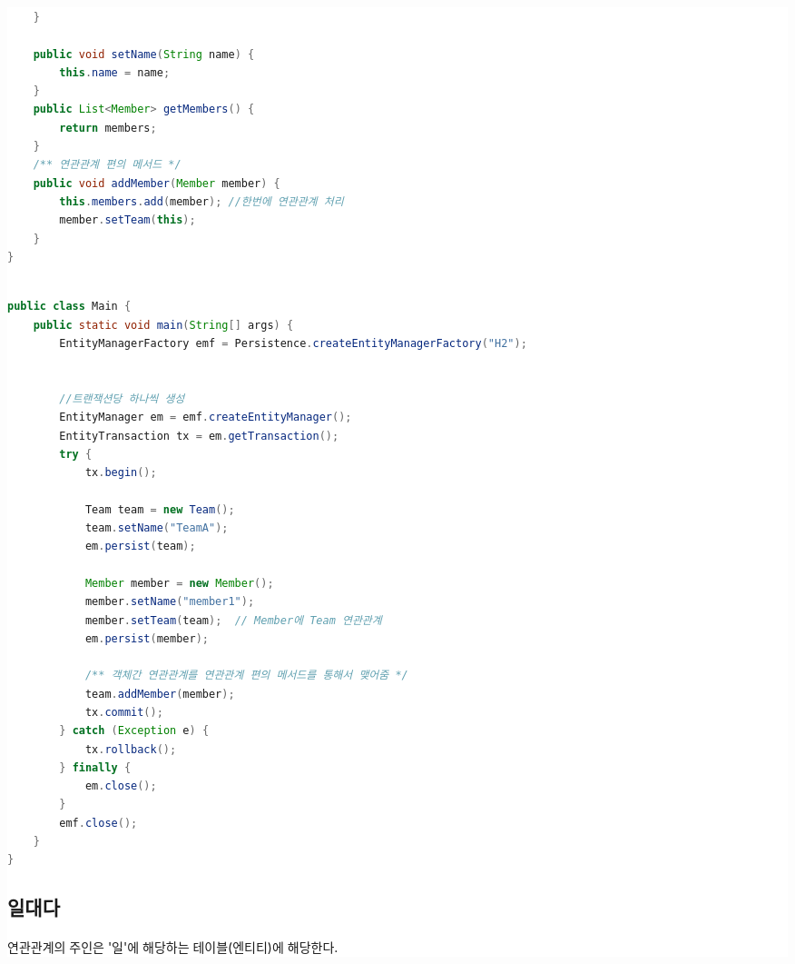 ```java
    }

    public void setName(String name) {
        this.name = name;
    }
    public List<Member> getMembers() {
        return members;
    }
    /** 연관관계 편의 메서드 */
    public void addMember(Member member) {
        this.members.add(member); //한번에 연관관계 처리
        member.setTeam(this);
    }
}
```

```java

public class Main {
    public static void main(String[] args) {
        EntityManagerFactory emf = Persistence.createEntityManagerFactory("H2");
        
        
        //트랜잭션당 하나씩 생성
        EntityManager em = emf.createEntityManager();
        EntityTransaction tx = em.getTransaction();
        try {
            tx.begin(); 

            Team team = new Team();
            team.setName("TeamA");
            em.persist(team);

            Member member = new Member();
            member.setName("member1");
            member.setTeam(team);  // Member에 Team 연관관계 
            em.persist(member);

            /** 객체간 연관관계를 연관관계 편의 메서드를 통해서 맺어줌 */
            team.addMember(member);
            tx.commit();
        } catch (Exception e) {
            tx.rollback();
        } finally {
            em.close();
        }
        emf.close();
    }
}
```
## 일대다 
연관관계의 주인은 '일'에 해당하는 테이블(엔티티)에 해당한다.
